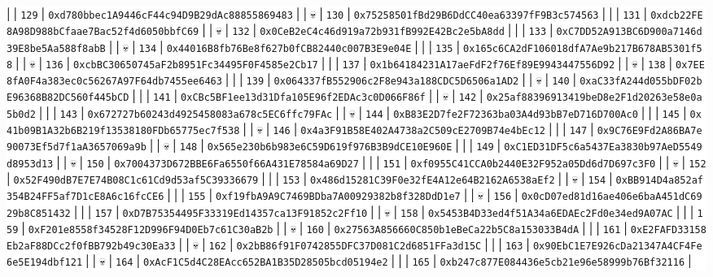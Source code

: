 |  | `129` | `0xd780bbec1A9446cF44c94D9B29dAc88855869483` |
| 💀 | `130` | `0x75258501fBd29B6DdCC40ea63397fF9B3c574563` |
|  | `131` | `0xdcb22FE8A98D988bCfaae7Bac52f4d6050bbfC69` |
| 💀 | `132` | `0x0CeB2eC4c46d919a72b931fB992E42Bc2e5bA8dd` |
|  | `133` | `0xC7DD52A913BC6D900a7146d39E8be5Aa588f8abB` |
| 💀 | `134` | `0x44016B8fb76Be8f627b0fCB82440c007B3E9e04E` |
|  | `135` | `0x165c6CA2dF106018dfA7Ae9b217B678AB5301f58` |
| 💀 | `136` | `0xcbBC30650745aF2b8951Fc34495F0F4585e2Cb17` |
|  | `137` | `0x1b64184231A17aeFdF2f76Ef89E9943447556D92` |
| 💀 | `138` | `0x7EE8fA0F4a383ec0c56267A97F64db7455ee6463` |
|  | `139` | `0x064337fB552906c2F8e943a188CDC5D6506a1AD2` |
| 💀 | `140` | `0xaC33fA244d055bDF02bE96368B82DC560f445bCD` |
|  | `141` | `0xCBc5BF1ee13d31Dfa105E96f2EDAc3c0D066F86f` |
| 💀 | `142` | `0x25af88396913419beD8e2F1d20263e58e0a5b0d2` |
|  | `143` | `0x672727b60243d4925458083a678c5EC6ffc79FAc` |
| 💀 | `144` | `0xB83E2D7fe2F72363ba03A4d93bB7eD716D700Ac0` |
|  | `145` | `0x41b09B1A32b6B219f13538180FDb65775ec7f538` |
| 💀 | `146` | `0x4a3F91B58E402A4738a2C509cE2709B74e4bEc12` |
|  | `147` | `0x9C76E9Fd2A86BA7e90073Ef5d7f1aA3657069a9b` |
| 💀 | `148` | `0x565e230b6b983e6C59D619f976B3B9dCE10E960E` |
|  | `149` | `0xC1ED31DF5c6a5437Ea3830b97AeD5549d8953d13` |
| 💀 | `150` | `0x7004373D672BBE6Fa6550f66A431E78584a69D27` |
|  | `151` | `0xf0955C41CCA0b2440E32F952a05Dd6d7D697c3F0` |
| 💀 | `152` | `0x52F490dB7E7E74B08C1c61Cd9d53af5C39336679` |
|  | `153` | `0x486d15281C39F0e32fE4A12e64B2162A6538aEf2` |
| 💀 | `154` | `0xBB914D4a852af354B24FF5af7D1cE8A6c16fcCE6` |
|  | `155` | `0xf19fbA9A9C7469BDba7A00929382b8f328DdD1e7` |
| 💀 | `156` | `0x0cD07ed81d16ae406e6baA451dC6929b8C851432` |
|  | `157` | `0xD7B75354495F33319Ed14357ca13F91852c2Ff10` |
| 💀 | `158` | `0x5453B4D33ed4f51A34a6EDAEc2Fd0e34ed9A07AC` |
|  | `159` | `0xF201e8558f34528F12D996F94D0Eb7c61C30aB2b` |
| 💀 | `160` | `0x27563A856660C850b1eBeCa22b5C8a153033B4dA` |
|  | `161` | `0xE2FAFD33158Eb2aF88DCc2f0fBB792b49c30Ea33` |
| 💀 | `162` | `0x2bB86f91F0742855DFC37D081C2d6851FFa3d15C` |
|  | `163` | `0x90EbC1E7E926cDa21347A4CF4Fe6e5E194dbf121` |
| 💀 | `164` | `0xAcF1C5d4C28EAcc652BA1B35D28505bcd05194e2` |
|  | `165` | `0xb247c877E084436e5cb21e96e58999b76Bf32116` |